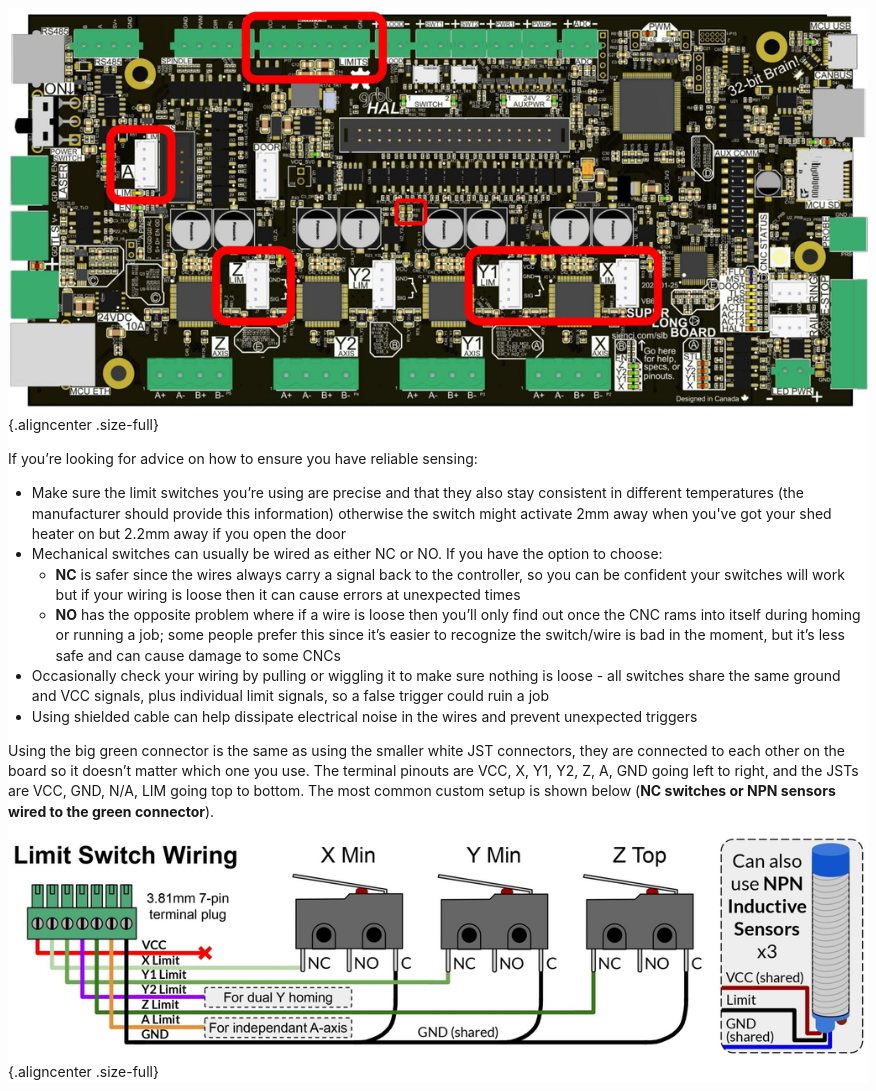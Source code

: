 ![](/_images/_superlongboard/_manual/slb_ma_p26_LimitBoard.jpg){.aligncenter .size-full}

If you’re looking for advice on how to ensure you have reliable sensing:

- Make sure the limit switches you’re using are precise and that they also stay consistent in different temperatures (the manufacturer should provide this information) otherwise the switch might activate 2mm away when you've got your shed heater on but 2.2mm away if you open the door
- Mechanical switches can usually be wired as either NC or NO. If you have the option to choose:
  - **NC** is safer since the wires always carry a signal back to the controller, so you can be confident your switches will work but if your wiring is loose then it can cause errors at unexpected times
  - **NO** has the opposite problem where if a wire is loose then you’ll only find out once the CNC rams into itself during homing or running a job; some people prefer this since it’s easier to recognize the switch/wire is bad in the moment, but it’s less safe and can cause damage to some CNCs
- Occasionally check your wiring by pulling or wiggling it to make sure nothing is loose - all switches share the same ground and VCC signals, plus individual limit signals, so a false trigger could ruin a job
- Using shielded cable can help dissipate electrical noise in the wires and prevent unexpected triggers

Using the big green connector is the same as using the smaller white JST connectors, they are connected to each other on the board so it doesn’t matter which one you use. The terminal pinouts are VCC, X, Y1, Y2, Z, A, GND going left to right, and the JSTs are VCC, GND, N/A, LIM going top to bottom. The most common custom setup is shown below (**NC switches or NPN sensors wired to the green connector**).

![](/_images/_superlongboard/_manual/slb_ma_p27_LSWiring.jpg){.aligncenter .size-full}
